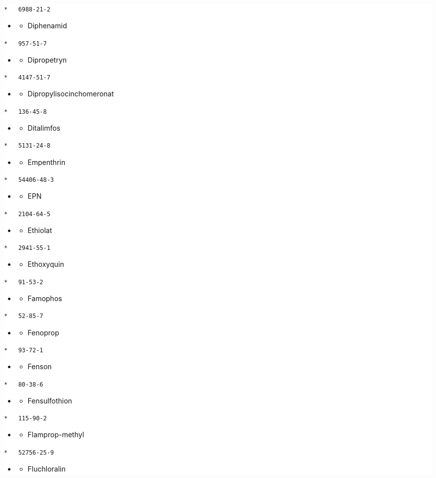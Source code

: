     *   6988-21-2


*    *   Diphenamid

    *   957-51-7


*    *   Dipropetryn

    *   4147-51-7


*    *   Dipropylisocinchomeronat

    *   136-45-8


*    *   Ditalimfos

    *   5131-24-8


*    *   Empenthrin

    *   54406-48-3


*    *   EPN

    *   2104-64-5


*    *   Ethiolat

    *   2941-55-1


*    *   Ethoxyquin

    *   91-53-2


*    *   Famophos

    *   52-85-7


*    *   Fenoprop

    *   93-72-1


*    *   Fenson

    *   80-38-6


*    *   Fensulfothion

    *   115-90-2


*    *   Flamprop-methyl

    *   52756-25-9


*    *   Fluchloralin
